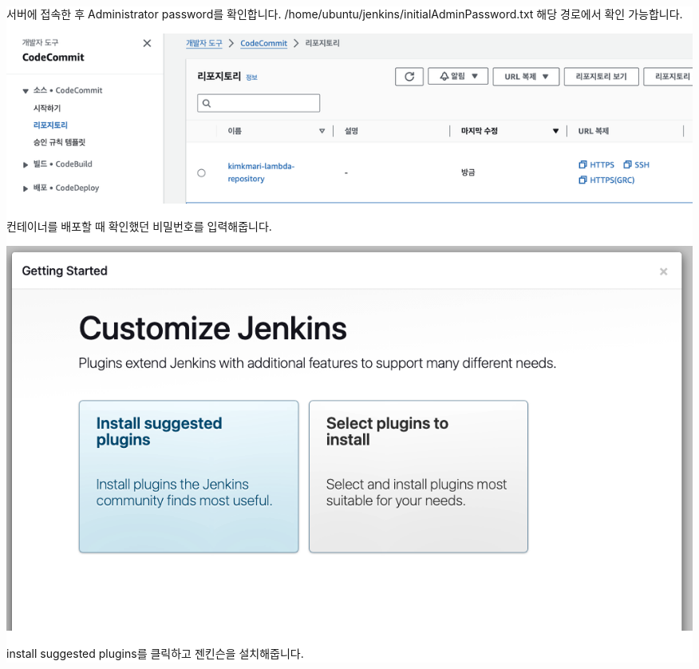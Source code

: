 서버에 접속한 후 Administrator password를 확인합니다. /home/ubuntu/jenkins/initialAdminPassword.txt 해당 경로에서 확인 가능합니다.

![img-1.png](img-1.png)


컨테이너를 배포할 때 확인했던 비밀번호를 입력해줍니다.

![img-3.png](img-3.png)

install suggested plugins를 클릭하고 젠킨슨을 설치해줍니다.
